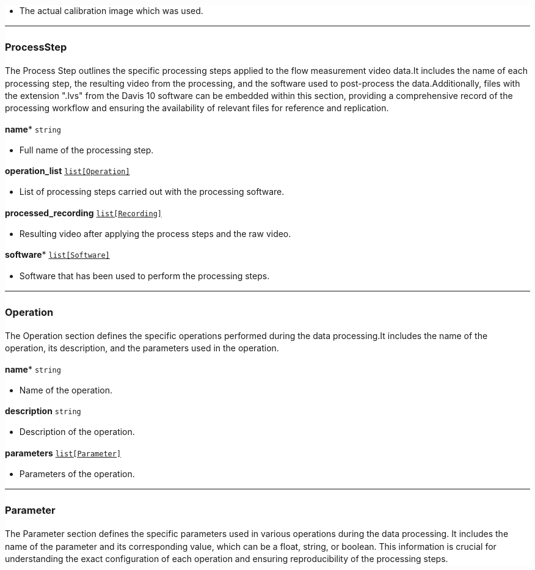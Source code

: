 - The actual calibration image which was used.


------

### ProcessStep
The Process Step outlines the specific processing steps applied to the flow measurement video data.It includes the name of each processing step, the resulting video from the processing, and the software used to post-process the data.Additionally, files with the extension ".lvs" from the Davis 10 software can be embedded within this section, providing a comprehensive record of the processing workflow and ensuring the availability of relevant files for reference and replication.

__name__* `string`

- Full name of the processing step.


__operation_list__ [`list[Operation]`](#operation)

- List of processing steps carried out with the processing software.


__processed_recording__ [`list[Recording]`](#recording)

- Resulting video after applying the process steps and the raw video.


__software__* [`list[Software]`](#software)

- Software that has been used to perform the processing steps.


------

### Operation
The Operation section defines the specific operations performed during the data processing.It includes the name of the operation, its description, and the parameters used in the operation.

__name__* `string`

- Name of the operation.


__description__ `string`

- Description of the operation.


__parameters__ [`list[Parameter]`](#parameter)

- Parameters of the operation.


------

### Parameter
The Parameter section defines the specific parameters used in various operations during the data processing. It includes the name of the parameter and its corresponding value, which can be a float, string, or boolean. This information is crucial for understanding the exact configuration of each operation and ensuring reproducibility of the processing steps.
